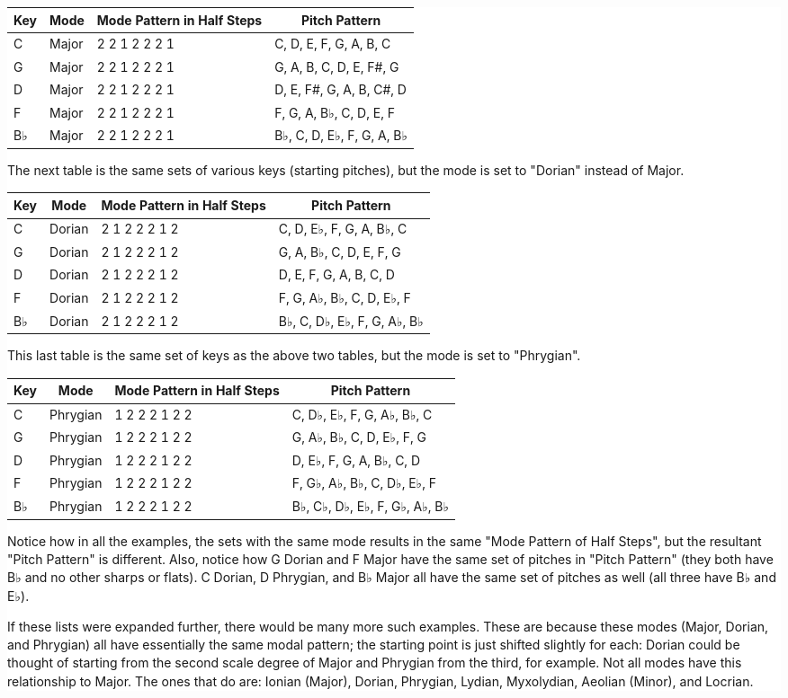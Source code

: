 | Key | Mode | Mode Pattern in Half Steps | Pitch Pattern |
| --- | --- | --- | --- |
| C  | Major | 2 2 1 2 2 2 1 | C, D, E, F, G, A, B, C |
| G  | Major | 2 2 1 2 2 2 1 | G, A, B, C, D, E, F#, G |
| D  | Major | 2 2 1 2 2 2 1 | D, E, F#, G, A, B, C#, D |
| F  | Major | 2 2 1 2 2 2 1 | F, G, A, B♭, C, D, E, F |
| B♭ | Major | 2 2 1 2 2 2 1 | B♭, C, D, E♭, F, G, A, B♭ |

The next table is the same sets of various keys (starting pitches),
but the mode is set to "Dorian" instead of Major.

| Key | Mode | Mode Pattern in Half Steps | Pitch Pattern |
| --- | --- | --- | --- |
| C  | Dorian | 2 1 2 2 2 1 2 | C, D, E♭, F, G, A, B♭, C |
| G  | Dorian | 2 1 2 2 2 1 2 | G, A, B♭, C, D, E, F, G |
| D  | Dorian | 2 1 2 2 2 1 2 | D, E, F, G, A, B, C, D |
| F  | Dorian | 2 1 2 2 2 1 2 | F, G, A♭, B♭, C, D, E♭, F |
| B♭ | Dorian | 2 1 2 2 2 1 2 | B♭, C, D♭, E♭, F, G, A♭, B♭ |

This last table is the same set of keys as the above two tables, but
the mode is set to "Phrygian".

| Key | Mode | Mode Pattern in Half Steps | Pitch Pattern |
| --- | --- | --- | --- |
| C  | Phrygian | 1 2 2 2 1 2 2 | C, D♭, E♭, F, G, A♭, B♭, C |
| G  | Phrygian | 1 2 2 2 1 2 2 | G, A♭, B♭, C, D, E♭, F, G |
| D  | Phrygian | 1 2 2 2 1 2 2 | D, E♭, F, G, A, B♭, C, D |
| F  | Phrygian | 1 2 2 2 1 2 2 | F, G♭, A♭, B♭, C, D♭, E♭, F |
| B♭ | Phrygian | 1 2 2 2 1 2 2 | B♭, C♭, D♭, E♭, F, G♭, A♭, B♭ |

Notice how in all the examples, the sets with the same mode results in
the same "Mode Pattern of Half Steps", but the resultant "Pitch
Pattern" is different. Also, notice how G Dorian and F Major have the
same set of pitches in "Pitch Pattern" (they both have B♭ and no other
sharps or flats). C Dorian, D Phrygian, and B♭ Major all have the same
set of pitches as well (all three have B♭ and E♭).

If these lists were expanded further, there would be many more such
examples. These are because these modes (Major, Dorian, and Phrygian)
all have essentially the same modal pattern; the starting point is
just shifted slightly for each: Dorian could be thought of starting
from the second scale degree of Major and Phrygian from the third, for
example. Not all modes have this relationship to Major. The ones that
do are: Ionian (Major), Dorian, Phrygian, Lydian, Myxolydian, Aeolian
(Minor), and Locrian.
